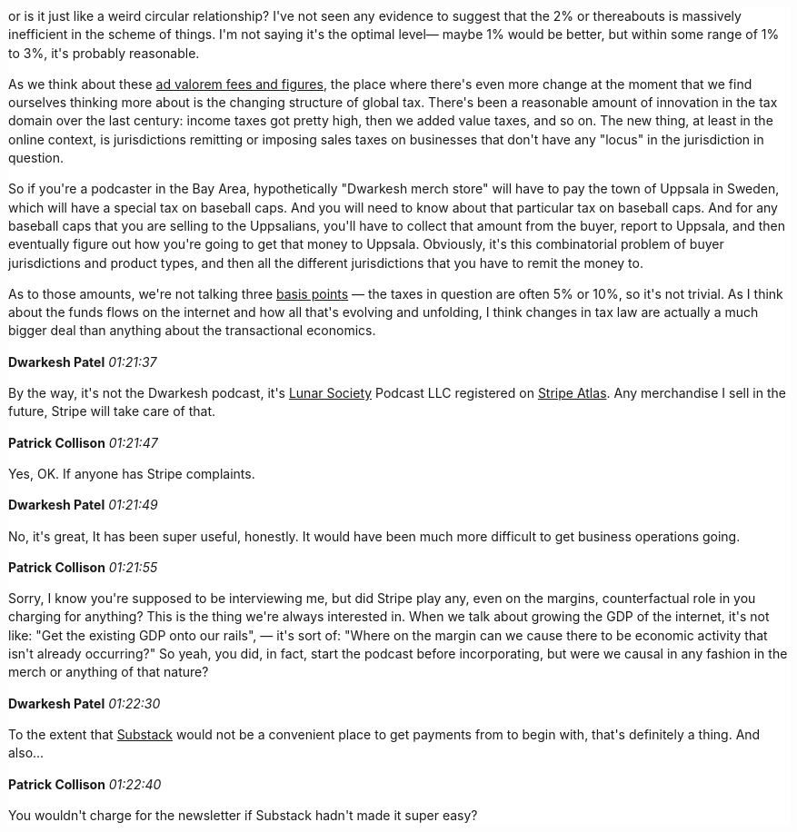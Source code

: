 or is it just like a weird circular relationship? I've not seen any evidence to suggest that the 2% or thereabouts is massively inefficient in the scheme of things. I'm not saying it's the optimal level— maybe 1% would be better, but within some range of 1% to 3%, it's probably reasonable.

As we think about these [ad valorem fees and figures](https://www.investopedia.com/terms/a/advaloremtax.asp), the place where there's even more change at the moment that we find ourselves thinking more about is the changing structure of global tax. There's been a reasonable amount of innovation in the tax domain over the last century: income taxes got pretty high, then we added value taxes, and so on. The new thing, at least in the online context, is jurisdictions remitting or imposing sales taxes on businesses that don't have any "locus" in the jurisdiction in question.

So if you're a podcaster in the Bay Area, hypothetically "Dwarkesh merch store" will have to pay the town of Uppsala in Sweden, which will have a special tax on baseball caps. And you will need to know about that particular tax on baseball caps. And for any baseball caps that you are selling to the Uppsalians, you'll have to collect that amount from the buyer, report to Uppsala, and then eventually figure out how you're going to get that money to Uppsala. Obviously, it's this combinatorial problem of buyer jurisdictions and product types, and then all the different jurisdictions that you have to remit the money to.

As to those amounts, we're not talking three [basis points](https://www.investopedia.com/ask/answers/what-basis-point-bps/#:~:text=Key%20Takeaways-,Basis%20points%2C%20otherwise%20known%20as%20bps%20or%20%22bips%2C%22,or%200.0001%20in%20decimal%20form.) — the taxes in question are often 5% or 10%, so it's not trivial. As I think about the funds flows on the internet and how all that's evolving and unfolding, I think changes in tax law are actually a much bigger deal than anything about the transactional economics.

**Dwarkesh Patel** _01:21:37_

By the way, it's not the Dwarkesh podcast, it's [Lunar Society](https://lunarsociety.org.uk/) Podcast LLC registered on [Stripe Atlas](https://stripe.com/en-sk/atlas). Any merchandise I sell in the future, Stripe will take care of that.

**Patrick Collison** _01:21:47_

Yes, OK. If anyone has Stripe complaints.

**Dwarkesh Patel** _01:21:49_

No, it's great, It has been super useful, honestly. It would have been much more difficult to get business operations going.

**Patrick Collison** _01:21:55_

Sorry, I know you're supposed to be interviewing me, but did Stripe play any, even on the margins, counterfactual role in you charging for anything? This is the thing we're always interested in. When we talk about growing the GDP of the internet, it's not like: "Get the existing GDP onto our rails", — it's sort of: "Where on the margin can we cause there to be economic activity that isn't already occurring?" So yeah, you did, in fact, start the podcast before incorporating, but were we causal in any fashion in the merch or anything of that nature?

**Dwarkesh Patel** _01:22:30_

To the extent that [Substack](https://substack.com/) would not be a convenient place to get payments from to begin with, that's definitely a thing. And also...

**Patrick Collison** _01:22:40_

You wouldn't charge for the newsletter if Substack hadn't made it super easy?
